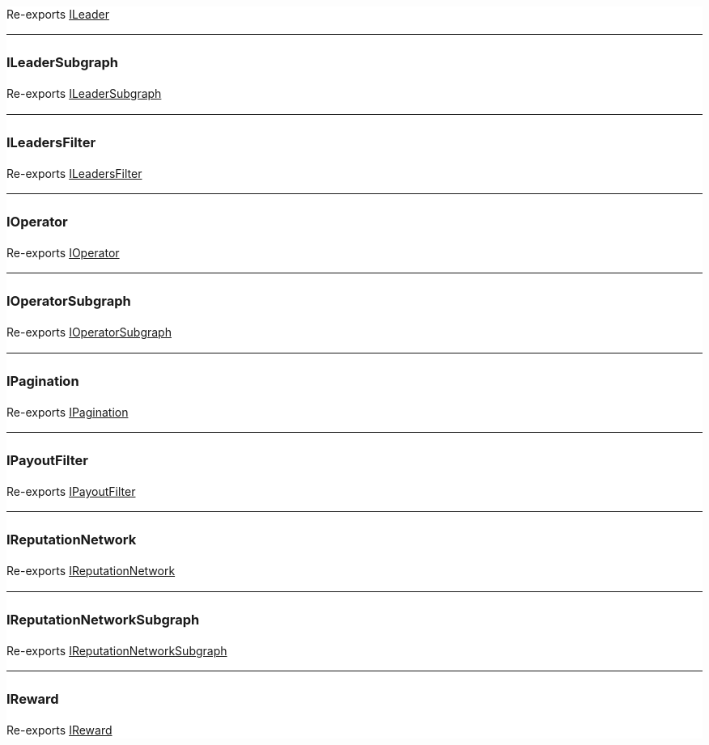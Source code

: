 Re-exports [ILeader](../interfaces/interfaces/ILeader.md)

***

### ILeaderSubgraph

Re-exports [ILeaderSubgraph](../interfaces/interfaces/ILeaderSubgraph.md)

***

### ILeadersFilter

Re-exports [ILeadersFilter](../interfaces/interfaces/ILeadersFilter.md)

***

### IOperator

Re-exports [IOperator](../interfaces/interfaces/IOperator.md)

***

### IOperatorSubgraph

Re-exports [IOperatorSubgraph](../interfaces/interfaces/IOperatorSubgraph.md)

***

### IPagination

Re-exports [IPagination](../interfaces/interfaces/IPagination.md)

***

### IPayoutFilter

Re-exports [IPayoutFilter](../interfaces/interfaces/IPayoutFilter.md)

***

### IReputationNetwork

Re-exports [IReputationNetwork](../interfaces/interfaces/IReputationNetwork.md)

***

### IReputationNetworkSubgraph

Re-exports [IReputationNetworkSubgraph](../interfaces/interfaces/IReputationNetworkSubgraph.md)

***

### IReward

Re-exports [IReward](../interfaces/interfaces/IReward.md)
